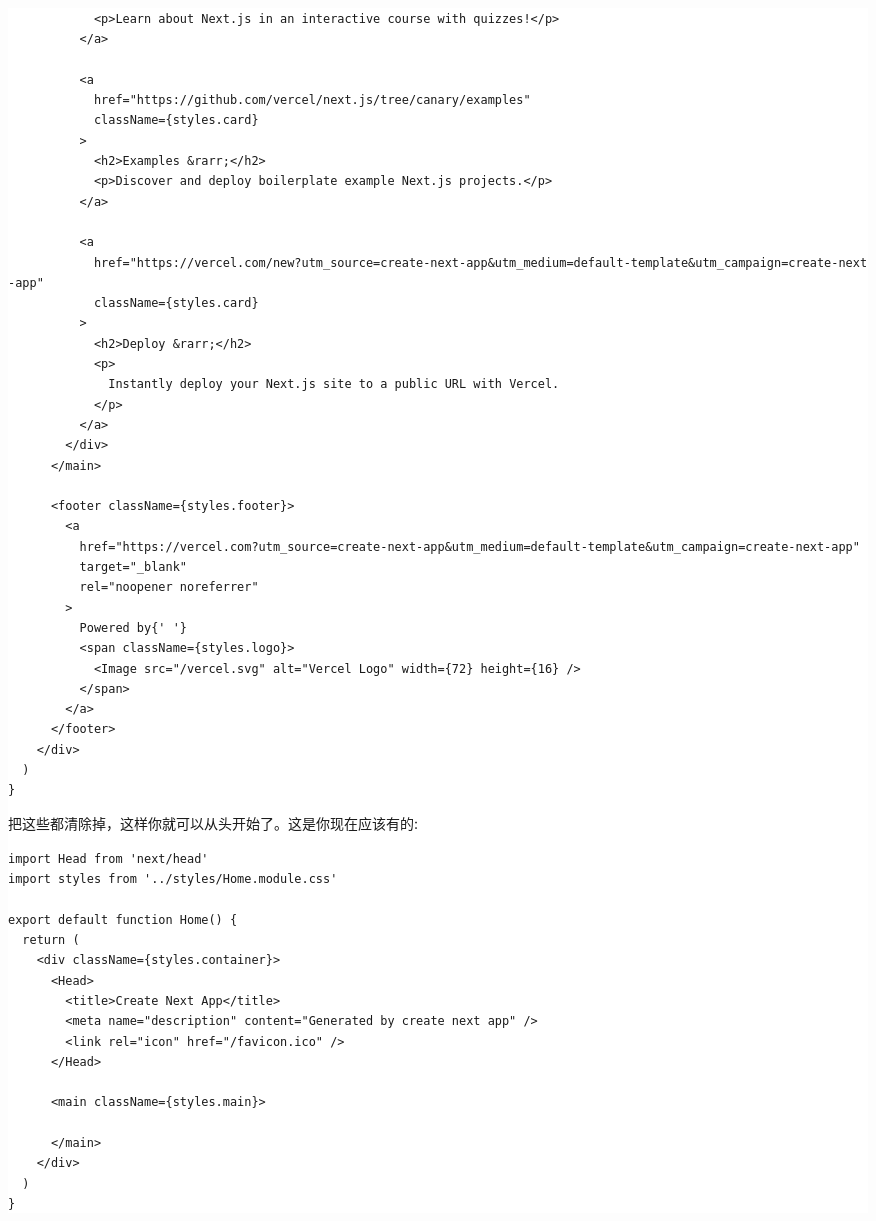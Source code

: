 ```
            <p>Learn about Next.js in an interactive course with quizzes!</p>
          </a>

          <a
            href="https://github.com/vercel/next.js/tree/canary/examples"
            className={styles.card}
          >
            <h2>Examples &rarr;</h2>
            <p>Discover and deploy boilerplate example Next.js projects.</p>
          </a>

          <a
            href="https://vercel.com/new?utm_source=create-next-app&utm_medium=default-template&utm_campaign=create-next-app"
            className={styles.card}
          >
            <h2>Deploy &rarr;</h2>
            <p>
              Instantly deploy your Next.js site to a public URL with Vercel.
            </p>
          </a>
        </div>
      </main>

      <footer className={styles.footer}>
        <a
          href="https://vercel.com?utm_source=create-next-app&utm_medium=default-template&utm_campaign=create-next-app"
          target="_blank"
          rel="noopener noreferrer"
        >
          Powered by{' '}
          <span className={styles.logo}>
            <Image src="/vercel.svg" alt="Vercel Logo" width={72} height={16} />
          </span>
        </a>
      </footer>
    </div>
  )
} 
```

把这些都清除掉，这样你就可以从头开始了。这是你现在应该有的:

```
import Head from 'next/head'
import styles from '../styles/Home.module.css'

export default function Home() {
  return (
    <div className={styles.container}>
      <Head>
        <title>Create Next App</title>
        <meta name="description" content="Generated by create next app" />
        <link rel="icon" href="/favicon.ico" />
      </Head>

      <main className={styles.main}>

      </main>
    </div>
  )
} 
```
